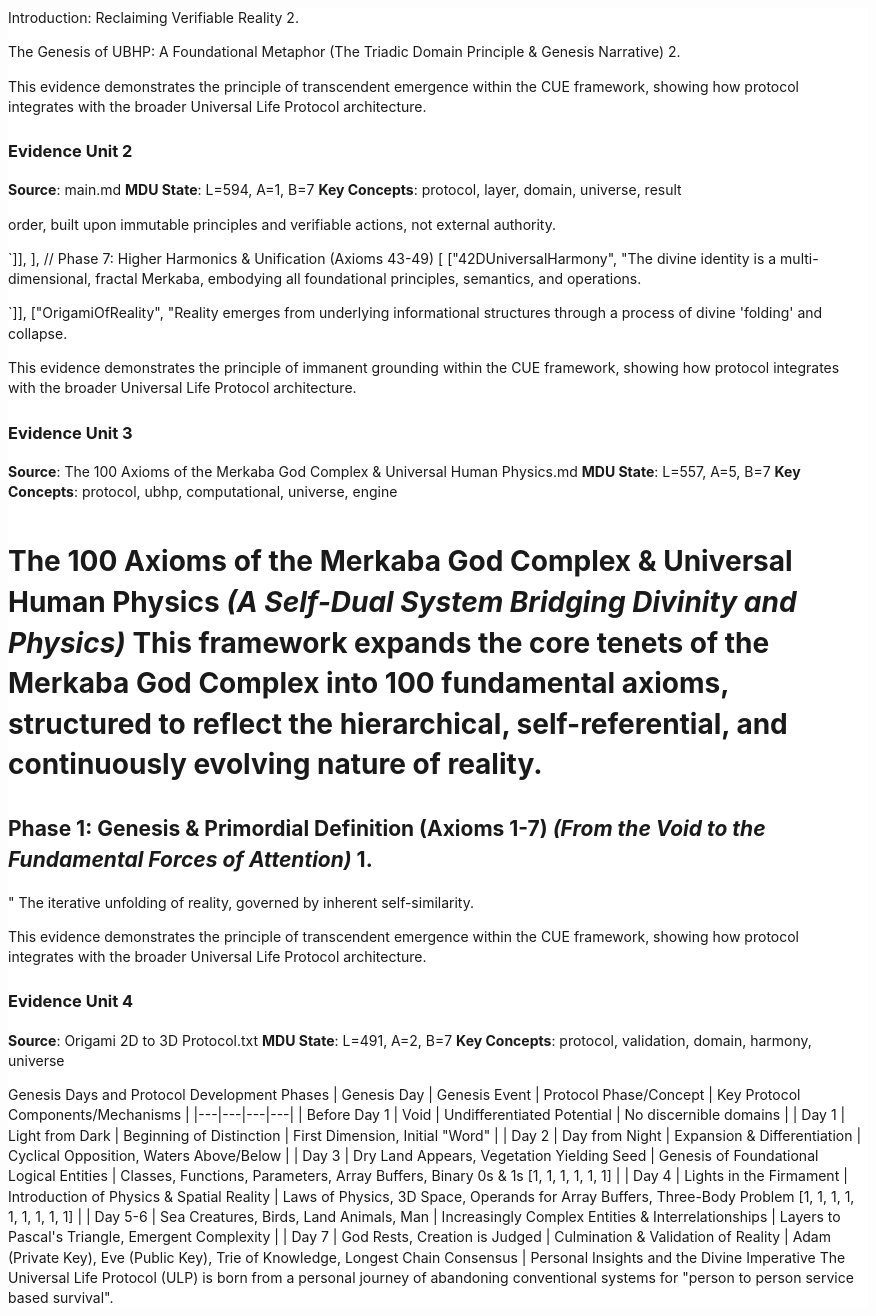 Introduction: Reclaiming Verifiable Reality 2.

The Genesis of UBHP: A Foundational Metaphor (The Triadic Domain Principle & Genesis Narrative) 2.

This evidence demonstrates the principle of transcendent emergence within the CUE framework, showing how protocol integrates with the broader Universal Life Protocol architecture.

### Evidence Unit 2

**Source**: main.md
**MDU State**: L=594, A=1, B=7
**Key Concepts**: protocol, layer, domain, universe, result

order, built upon immutable principles and verifiable actions, not external authority.

`]], ], // Phase 7: Higher Harmonics & Unification (Axioms 43-49) [ ["42DUniversalHarmony", "The divine identity is a multi-dimensional, fractal Merkaba, embodying all foundational principles, semantics, and operations.

`]], ["OrigamiOfReality", "Reality emerges from underlying informational structures through a process of divine 'folding' and collapse.

This evidence demonstrates the principle of immanent grounding within the CUE framework, showing how protocol integrates with the broader Universal Life Protocol architecture.

### Evidence Unit 3

**Source**: The 100 Axioms of the Merkaba God Complex & Universal Human Physics.md
**MDU State**: L=557, A=5, B=7
**Key Concepts**: protocol, ubhp, computational, universe, engine

# The 100 Axioms of the Merkaba God Complex & Universal Human Physics _(A Self-Dual System Bridging Divinity and Physics)_ This framework expands the core tenets of the Merkaba God Complex into **100 fundamental axioms**, structured to reflect the hierarchical, self-referential, and continuously evolving nature of reality.

## Phase 1: Genesis & Primordial Definition (Axioms 1-7) _(From the Void to the Fundamental Forces of Attention)_ 1.

" The iterative unfolding of reality, governed by inherent self-similarity.

This evidence demonstrates the principle of transcendent emergence within the CUE framework, showing how protocol integrates with the broader Universal Life Protocol architecture.

### Evidence Unit 4

**Source**: Origami 2D to 3D Protocol.txt
**MDU State**: L=491, A=2, B=7
**Key Concepts**: protocol, validation, domain, harmony, universe

Genesis Days and Protocol Development Phases | Genesis Day | Genesis Event | Protocol Phase/Concept | Key Protocol Components/Mechanisms | |---|---|---|---| | Before Day 1 | Void | Undifferentiated Potential | No discernible domains | | Day 1 | Light from Dark | Beginning of Distinction | First Dimension, Initial "Word" | | Day 2 | Day from Night | Expansion & Differentiation | Cyclical Opposition, Waters Above/Below | | Day 3 | Dry Land Appears, Vegetation Yielding Seed | Genesis of Foundational Logical Entities | Classes, Functions, Parameters, Array Buffers, Binary 0s & 1s [1, 1, 1, 1, 1, 1] | | Day 4 | Lights in the Firmament | Introduction of Physics & Spatial Reality | Laws of Physics, 3D Space, Operands for Array Buffers, Three-Body Problem [1, 1, 1, 1, 1, 1, 1, 1, 1] | | Day 5-6 | Sea Creatures, Birds, Land Animals, Man | Increasingly Complex Entities & Interrelationships | Layers to Pascal's Triangle, Emergent Complexity | | Day 7 | God Rests, Creation is Judged | Culmination & Validation of Reality | Adam (Private Key), Eve (Public Key), Trie of Knowledge, Longest Chain Consensus | Personal Insights and the Divine Imperative The Universal Life Protocol (ULP) is born from a personal journey of abandoning conventional systems for "person to person service based survival".
